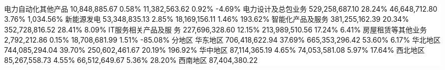 电力自动化其他产品
10,848,885.67
0.58%
11,382,563.62
0.92%
-4.69%
电力设计及总包业务
529,258,687.10
28.24%
46,648,712.80
3.76%
1,034.56%
新能源发电
53,348,835.13
2.85%
18,169,156.11
1.46%
193.62%
智能化产品及服务
381,255,162.39
20.34%
352,728,816.52
28.41%
8.09%
IT服务相关产品及服
务
227,696,328.60
12.15%
213,989,510.56
17.24%
6.41%
房屋租赁等其他业务
2,792,212.86
0.15%
18,708,681.99
1.51%
-85.08%
分地区
华东地区
706,418,622.94
37.69%
665,353,296.42
53.60%
6.17%
华北地区
744,085,294.04
39.70%
250,602,461.67
20.19%
196.92%
华中地区
87,114,365.19
4.65%
74,053,581.08
5.97%
17.64%
西北地区
85,267,558.73
4.55%
66,512,649.67
5.36%
28.20%
西南地区
87,404,380.22
